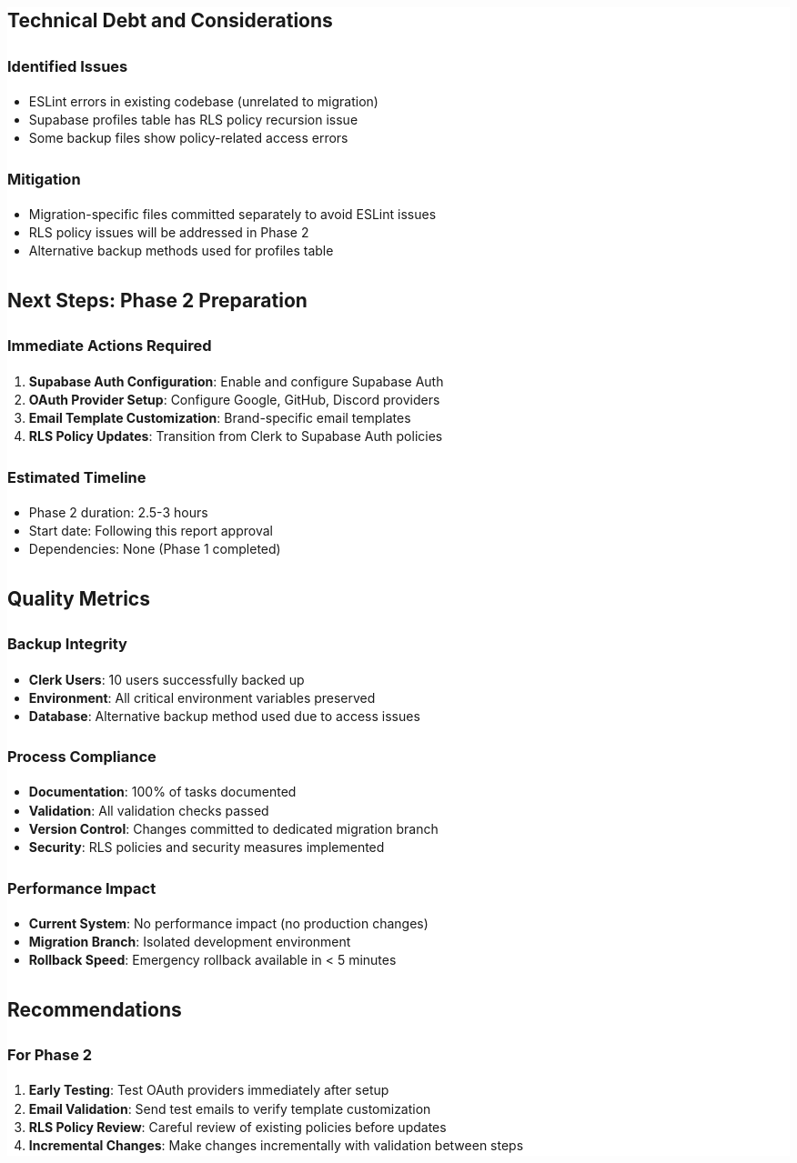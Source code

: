 ## Technical Debt and Considerations

### Identified Issues
- ESLint errors in existing codebase (unrelated to migration)
- Supabase profiles table has RLS policy recursion issue
- Some backup files show policy-related access errors

### Mitigation
- Migration-specific files committed separately to avoid ESLint issues
- RLS policy issues will be addressed in Phase 2
- Alternative backup methods used for profiles table

## Next Steps: Phase 2 Preparation

### Immediate Actions Required
1. **Supabase Auth Configuration**: Enable and configure Supabase Auth
2. **OAuth Provider Setup**: Configure Google, GitHub, Discord providers
3. **Email Template Customization**: Brand-specific email templates
4. **RLS Policy Updates**: Transition from Clerk to Supabase Auth policies

### Estimated Timeline
- Phase 2 duration: 2.5-3 hours
- Start date: Following this report approval
- Dependencies: None (Phase 1 completed)

## Quality Metrics

### Backup Integrity
- **Clerk Users**: 10 users successfully backed up
- **Environment**: All critical environment variables preserved
- **Database**: Alternative backup method used due to access issues

### Process Compliance
- **Documentation**: 100% of tasks documented
- **Validation**: All validation checks passed
- **Version Control**: Changes committed to dedicated migration branch
- **Security**: RLS policies and security measures implemented

### Performance Impact
- **Current System**: No performance impact (no production changes)
- **Migration Branch**: Isolated development environment
- **Rollback Speed**: Emergency rollback available in < 5 minutes

## Recommendations

### For Phase 2
1. **Early Testing**: Test OAuth providers immediately after setup
2. **Email Validation**: Send test emails to verify template customization
3. **RLS Policy Review**: Careful review of existing policies before updates
4. **Incremental Changes**: Make changes incrementally with validation between steps
